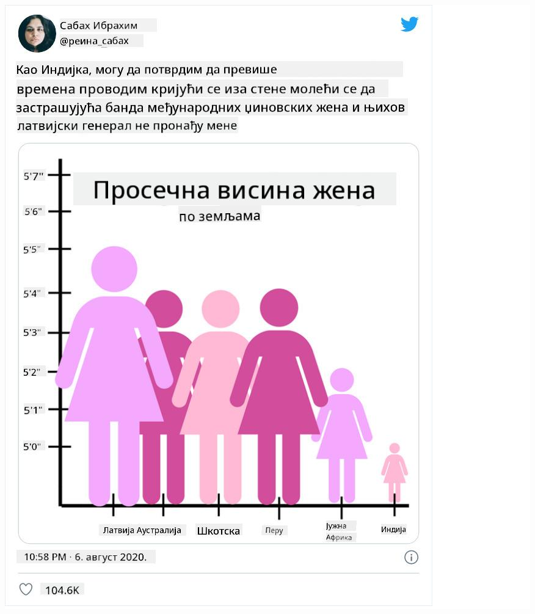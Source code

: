 ![лош графикон 4](../../../../../translated_images/bad-chart-4.8872b2b881ffa96c3e0db10eb6aed7793efae2cac382c53932794260f7bfff07.sr.jpg)
